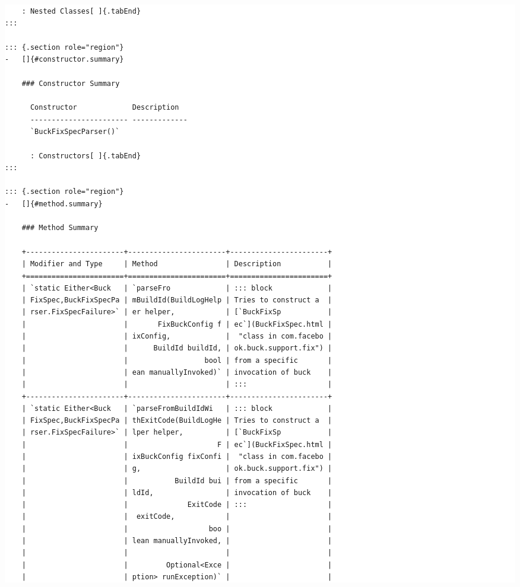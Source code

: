         : Nested Classes[ ]{.tabEnd}
    :::

    ::: {.section role="region"}
    -   []{#constructor.summary}

        ### Constructor Summary

          Constructor             Description
          ----------------------- -------------
          `BuckFixSpecParser()`    

          : Constructors[ ]{.tabEnd}
    :::

    ::: {.section role="region"}
    -   []{#method.summary}

        ### Method Summary

        +-----------------------+-----------------------+-----------------------+
        | Modifier and Type     | Method                | Description           |
        +=======================+=======================+=======================+
        | `static Either<Buck   | `parseFro             | ::: block             |
        | FixSpec,​BuckFixSpecPa | mBuildId​(BuildLogHelp | Tries to construct a  |
        | rser.FixSpecFailure>` | er helper,            | [`BuckFixSp           |
        |                       |       FixBuckConfig f | ec`](BuckFixSpec.html |
        |                       | ixConfig,             |  "class in com.facebo |
        |                       |      BuildId buildId, | ok.buck.support.fix") |
        |                       |                  bool | from a specific       |
        |                       | ean manuallyInvoked)` | invocation of buck    |
        |                       |                       | :::                   |
        +-----------------------+-----------------------+-----------------------+
        | `static Either<Buck   | `parseFromBuildIdWi   | ::: block             |
        | FixSpec,​BuckFixSpecPa | thExitCode​(BuildLogHe | Tries to construct a  |
        | rser.FixSpecFailure>` | lper helper,          | [`BuckFixSp           |
        |                       |                     F | ec`](BuckFixSpec.html |
        |                       | ixBuckConfig fixConfi |  "class in com.facebo |
        |                       | g,                    | ok.buck.support.fix") |
        |                       |           BuildId bui | from a specific       |
        |                       | ldId,                 | invocation of buck    |
        |                       |              ExitCode | :::                   |
        |                       |  exitCode,            |                       |
        |                       |                   boo |                       |
        |                       | lean manuallyInvoked, |                       |
        |                       |                       |                       |
        |                       |         Optional<Exce |                       |
        |                       | ption> runException)` |                       |
